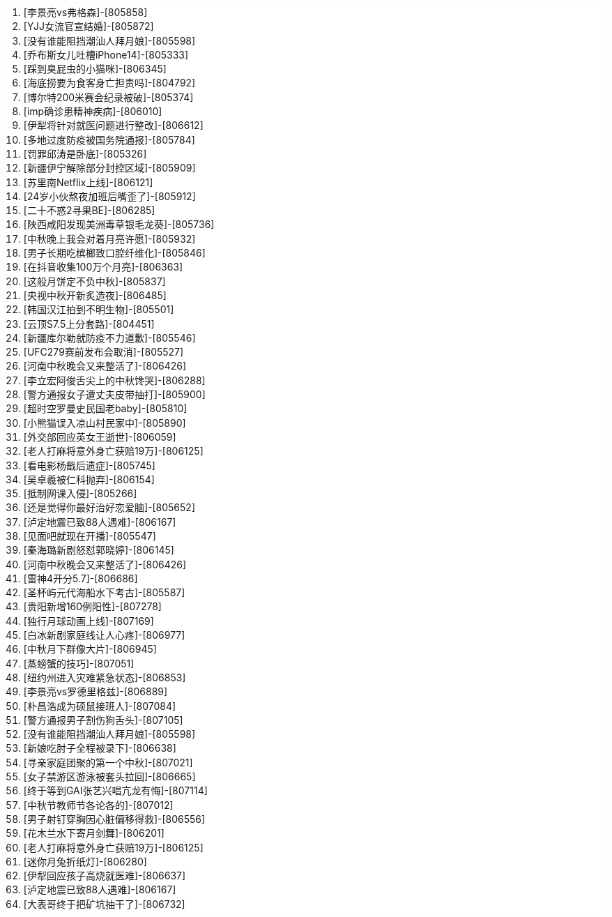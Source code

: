 1. [李景亮vs弗格森]-[805858]
1. [YJJ女流官宣结婚]-[805872]
1. [没有谁能阻挡潮汕人拜月娘]-[805598]
1. [乔布斯女儿吐槽iPhone14]-[805333]
1. [踩到臭屁虫的小猫咪]-[806345]
1. [海底捞要为食客身亡担责吗]-[804792]
1. [博尔特200米赛会纪录被破]-[805374]
1. [imp确诊患精神疾病]-[806010]
1. [伊犁将针对就医问题进行整改]-[806612]
1. [多地过度防疫被国务院通报]-[805784]
1. [罚罪邱涛是卧底]-[805326]
1. [新疆伊宁解除部分封控区域]-[805909]
1. [苏里南Netflix上线]-[806121]
1. [24岁小伙熬夜加班后嘴歪了]-[805912]
1. [二十不惑2寻果BE]-[806285]
1. [陕西咸阳发现美洲毒草银毛龙葵]-[805736]
1. [中秋晚上我会对着月亮许愿]-[805932]
1. [男子长期吃槟榔致口腔纤维化]-[805846]
1. [在抖音收集100万个月亮]-[806363]
1. [这般月饼定不负中秋]-[805837]
1. [央视中秋开新炙造夜]-[806485]
1. [韩国汉江拍到不明生物]-[805501]
1. [云顶S7.5上分套路]-[804451]
1. [新疆库尔勒就防疫不力道歉]-[805546]
1. [UFC279赛前发布会取消]-[805527]
1. [河南中秋晚会又来整活了]-[806426]
1. [李立宏阿俊舌尖上的中秋馋哭]-[806288]
1. [警方通报女子遭丈夫皮带抽打]-[805900]
1. [超时空罗曼史民国老baby]-[805810]
1. [小熊猫误入凉山村民家中]-[805890]
1. [外交部回应英女王逝世]-[806059]
1. [老人打麻将意外身亡获赔19万]-[806125]
1. [看电影杨戬后遗症]-[805745]
1. [吴卓羲被仁科抛弃]-[806154]
1. [抵制网课入侵]-[805266]
1. [还是觉得你最好治好恋爱脑]-[805652]
1. [泸定地震已致88人遇难]-[806167]
1. [见面吧就现在开播]-[805547]
1. [秦海璐新剧怒怼郭晓婷]-[806145]
1. [河南中秋晚会又来整活了]-[806426]
1. [雷神4开分5.7]-[806686]
1. [圣杯屿元代海船水下考古]-[805587]
1. [贵阳新增160例阳性]-[807278]
1. [独行月球动画上线]-[807169]
1. [白冰新剧家庭线让人心疼]-[806977]
1. [中秋月下群像大片]-[806945]
1. [蒸螃蟹的技巧]-[807051]
1. [纽约州进入灾难紧急状态]-[806853]
1. [李景亮vs罗德里格兹]-[806889]
1. [朴昌浩成为硕鼠接班人]-[807084]
1. [警方通报男子割伤狗舌头]-[807105]
1. [没有谁能阻挡潮汕人拜月娘]-[805598]
1. [新娘吃肘子全程被录下]-[806638]
1. [寻亲家庭团聚的第一个中秋]-[807021]
1. [女子禁游区游泳被套头拉回]-[806665]
1. [终于等到GAI张艺兴唱亢龙有悔]-[807114]
1. [中秋节教师节各论各的]-[807012]
1. [男子射钉穿胸因心脏偏移得救]-[806556]
1. [花木兰水下寄月剑舞]-[806201]
1. [老人打麻将意外身亡获赔19万]-[806125]
1. [迷你月兔折纸灯]-[806280]
1. [伊犁回应孩子高烧就医难]-[806637]
1. [泸定地震已致88人遇难]-[806167]
1. [大表哥终于把矿坑抽干了]-[806732]
